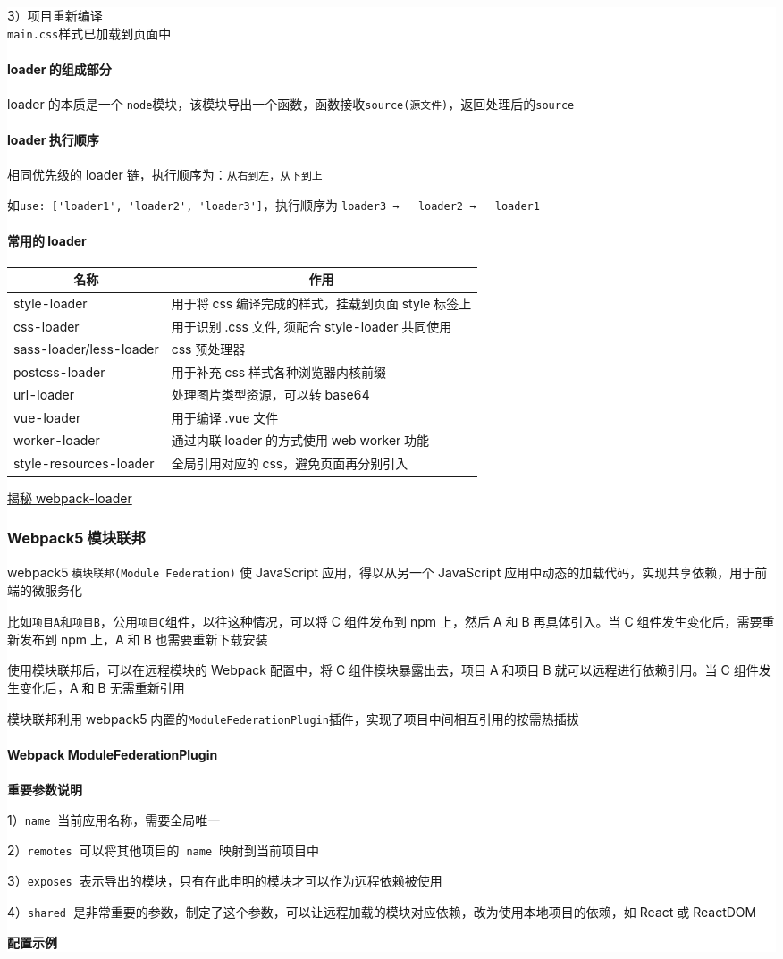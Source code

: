 
3）项目重新编译  
`main.css`样式已加载到页面中

#### loader 的组成部分

loader 的本质是一个 `node`模块，该模块导出一个函数，函数接收`source(源文件)`，返回处理后的`source`

#### loader 执行顺序

相同优先级的 loader 链，执行顺序为：`从右到左，从下到上`

如`use: ['loader1', 'loader2', 'loader3']`，执行顺序为 `loader3 →   loader2 →   loader1`

#### 常用的 loader

| 名称                    | 作用                                               |
| ----------------------- | -------------------------------------------------- |
| style-loader            | 用于将 css 编译完成的样式，挂载到页面 style 标签上 |
| css-loader              | 用于识别 .css 文件, 须配合 style-loader 共同使用   |
| sass-loader/less-loader | css 预处理器                                       |
| postcss-loader          | 用于补充 css 样式各种浏览器内核前缀                |
| url-loader              | 处理图片类型资源，可以转 base64                    |
| vue-loader              | 用于编译 .vue 文件                                 |
| worker-loader           | 通过内联 loader 的方式使用 web worker 功能         |
| style-resources-loader  | 全局引用对应的 css，避免页面再分别引入             |

[揭秘 webpack-loader](https://champyin.com/2020/01/28/%E6%8F%AD%E7%A7%98webpack-loader/)

### Webpack5 模块联邦

webpack5 `模块联邦(Module Federation)` 使 JavaScript 应用，得以从另一个 JavaScript 应用中动态的加载代码，实现共享依赖，用于前端的微服务化

比如`项目A`和`项目B`，公用`项目C`组件，以往这种情况，可以将 C 组件发布到 npm 上，然后 A 和 B 再具体引入。当 C 组件发生变化后，需要重新发布到 npm 上，A 和 B 也需要重新下载安装

使用模块联邦后，可以在远程模块的 Webpack 配置中，将 C 组件模块暴露出去，项目 A 和项目 B 就可以远程进行依赖引用。当 C 组件发生变化后，A 和 B 无需重新引用

模块联邦利用 webpack5 内置的`ModuleFederationPlugin`插件，实现了项目中间相互引用的按需热插拔

#### **Webpack ModuleFederationPlugin**

**重要参数说明**

1）`name`  当前应用名称，需要全局唯一

2）`remotes`  可以将其他项目的  `name`  映射到当前项目中

3）`exposes`  表示导出的模块，只有在此申明的模块才可以作为远程依赖被使用

4）`shared`  是非常重要的参数，制定了这个参数，可以让远程加载的模块对应依赖，改为使用本地项目的依赖，如 React 或 ReactDOM

**配置示例**
